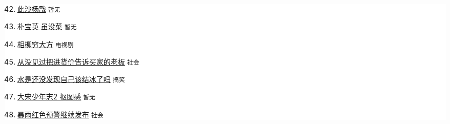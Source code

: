 42. [此沙杨戬](https://m.weibo.cn/search?containerid=100103type%3D1%26t%3D10%26q%3D%E6%AD%A4%E6%B2%99%E6%9D%A8%E6%88%AC&stream_entry_id=31&isnewpage=1&extparam=seat%3D1%26band_rank%3D41%26q%3D%25E6%25AD%25A4%25E6%25B2%2599%25E6%259D%25A8%25E6%2588%25AC%26lcate%3D5001%26c_type%3D31%26filter_type%3Drealtimehot%26cate%3D5001%26flag%3D0%26dgr%3D0%26stream_entry_id%3D31%26pos%3D40%26realpos%3D41%26display_time%3D1690684528%26pre_seqid%3D16906845284740201336&luicode=10000011&lfid=106003type%3D25%26t%3D3%26disable_hot%3D1%26filter_type%3Drealtimehot) `暂无` 

43. [朴宝英 虽没菜](https://m.weibo.cn/search?containerid=100103type%3D1%26t%3D10%26q%3D%E6%9C%B4%E5%AE%9D%E8%8B%B1+%E8%99%BD%E6%B2%A1%E8%8F%9C&stream_entry_id=31&isnewpage=1&extparam=seat%3D1%26band_rank%3D42%26q%3D%25E6%259C%25B4%25E5%25AE%259D%25E8%258B%25B1%2520%25E8%2599%25BD%25E6%25B2%25A1%25E8%258F%259C%26lcate%3D5001%26c_type%3D31%26filter_type%3Drealtimehot%26cate%3D5001%26flag%3D0%26dgr%3D0%26stream_entry_id%3D31%26pos%3D41%26realpos%3D42%26display_time%3D1690684528%26pre_seqid%3D16906845284740201336&luicode=10000011&lfid=106003type%3D25%26t%3D3%26disable_hot%3D1%26filter_type%3Drealtimehot) `暂无` 

44. [相柳穷大方](https://m.weibo.cn/search?containerid=100103type%3D1%26t%3D10%26q%3D%23%E7%9B%B8%E6%9F%B3%E7%A9%B7%E5%A4%A7%E6%96%B9%23&stream_entry_id=31&isnewpage=1&extparam=seat%3D1%26band_rank%3D43%26q%3D%2523%25E7%259B%25B8%25E6%259F%25B3%25E7%25A9%25B7%25E5%25A4%25A7%25E6%2596%25B9%2523%26lcate%3D5001%26c_type%3D31%26filter_type%3Drealtimehot%26cate%3D5001%26flag%3D0%26dgr%3D0%26stream_entry_id%3D31%26pos%3D42%26realpos%3D43%26display_time%3D1690684528%26pre_seqid%3D16906845284740201336&luicode=10000011&lfid=106003type%3D25%26t%3D3%26disable_hot%3D1%26filter_type%3Drealtimehot) `电视剧` 

45. [从没见过把进货价告诉买家的老板](https://m.weibo.cn/search?containerid=100103type%3D1%26t%3D10%26q%3D%23%E4%BB%8E%E6%B2%A1%E8%A7%81%E8%BF%87%E6%8A%8A%E8%BF%9B%E8%B4%A7%E4%BB%B7%E5%91%8A%E8%AF%89%E4%B9%B0%E5%AE%B6%E7%9A%84%E8%80%81%E6%9D%BF%23&stream_entry_id=31&isnewpage=1&extparam=seat%3D1%26band_rank%3D44%26q%3D%2523%25E4%25BB%258E%25E6%25B2%25A1%25E8%25A7%2581%25E8%25BF%2587%25E6%258A%258A%25E8%25BF%259B%25E8%25B4%25A7%25E4%25BB%25B7%25E5%2591%258A%25E8%25AF%2589%25E4%25B9%25B0%25E5%25AE%25B6%25E7%259A%2584%25E8%2580%2581%25E6%259D%25BF%2523%26lcate%3D5001%26c_type%3D31%26filter_type%3Drealtimehot%26cate%3D5001%26flag%3D1%26dgr%3D0%26stream_entry_id%3D31%26pos%3D43%26realpos%3D44%26display_time%3D1690684528%26pre_seqid%3D16906845284740201336&luicode=10000011&lfid=106003type%3D25%26t%3D3%26disable_hot%3D1%26filter_type%3Drealtimehot) `社会` 

46. [水是还没发现自己该结冰了吗](https://m.weibo.cn/search?containerid=100103type%3D1%26t%3D10%26q%3D%23%E6%B0%B4%E6%98%AF%E8%BF%98%E6%B2%A1%E5%8F%91%E7%8E%B0%E8%87%AA%E5%B7%B1%E8%AF%A5%E7%BB%93%E5%86%B0%E4%BA%86%E5%90%97%23&stream_entry_id=31&isnewpage=1&extparam=seat%3D1%26band_rank%3D45%26q%3D%2523%25E6%25B0%25B4%25E6%2598%25AF%25E8%25BF%2598%25E6%25B2%25A1%25E5%258F%2591%25E7%258E%25B0%25E8%2587%25AA%25E5%25B7%25B1%25E8%25AF%25A5%25E7%25BB%2593%25E5%2586%25B0%25E4%25BA%2586%25E5%2590%2597%2523%26lcate%3D5001%26c_type%3D31%26filter_type%3Drealtimehot%26cate%3D5001%26flag%3D0%26dgr%3D0%26stream_entry_id%3D31%26pos%3D44%26realpos%3D45%26display_time%3D1690684528%26pre_seqid%3D16906845284740201336&luicode=10000011&lfid=106003type%3D25%26t%3D3%26disable_hot%3D1%26filter_type%3Drealtimehot) `搞笑` 

47. [大宋少年志2 抠图感](https://m.weibo.cn/search?containerid=100103type%3D1%26t%3D10%26q%3D%E5%A4%A7%E5%AE%8B%E5%B0%91%E5%B9%B4%E5%BF%972+%E6%8A%A0%E5%9B%BE%E6%84%9F&stream_entry_id=31&isnewpage=1&extparam=seat%3D1%26band_rank%3D46%26q%3D%25E5%25A4%25A7%25E5%25AE%258B%25E5%25B0%2591%25E5%25B9%25B4%25E5%25BF%25972%2520%25E6%258A%25A0%25E5%259B%25BE%25E6%2584%259F%26lcate%3D5001%26c_type%3D31%26filter_type%3Drealtimehot%26cate%3D5001%26flag%3D0%26dgr%3D0%26stream_entry_id%3D31%26pos%3D45%26realpos%3D46%26display_time%3D1690684528%26pre_seqid%3D16906845284740201336&luicode=10000011&lfid=106003type%3D25%26t%3D3%26disable_hot%3D1%26filter_type%3Drealtimehot) `暂无` 

48. [暴雨红色预警继续发布](https://m.weibo.cn/search?containerid=100103type%3D1%26t%3D10%26q%3D%23%E6%9A%B4%E9%9B%A8%E7%BA%A2%E8%89%B2%E9%A2%84%E8%AD%A6%E7%BB%A7%E7%BB%AD%E5%8F%91%E5%B8%83%23&stream_entry_id=31&isnewpage=1&extparam=seat%3D1%26band_rank%3D47%26q%3D%2523%25E6%259A%25B4%25E9%259B%25A8%25E7%25BA%25A2%25E8%2589%25B2%25E9%25A2%2584%25E8%25AD%25A6%25E7%25BB%25A7%25E7%25BB%25AD%25E5%258F%2591%25E5%25B8%2583%2523%26lcate%3D5001%26c_type%3D31%26filter_type%3Drealtimehot%26cate%3D5001%26flag%3D0%26dgr%3D0%26stream_entry_id%3D31%26pos%3D46%26realpos%3D47%26display_time%3D1690684528%26pre_seqid%3D16906845284740201336&luicode=10000011&lfid=106003type%3D25%26t%3D3%26disable_hot%3D1%26filter_type%3Drealtimehot) `社会` 
